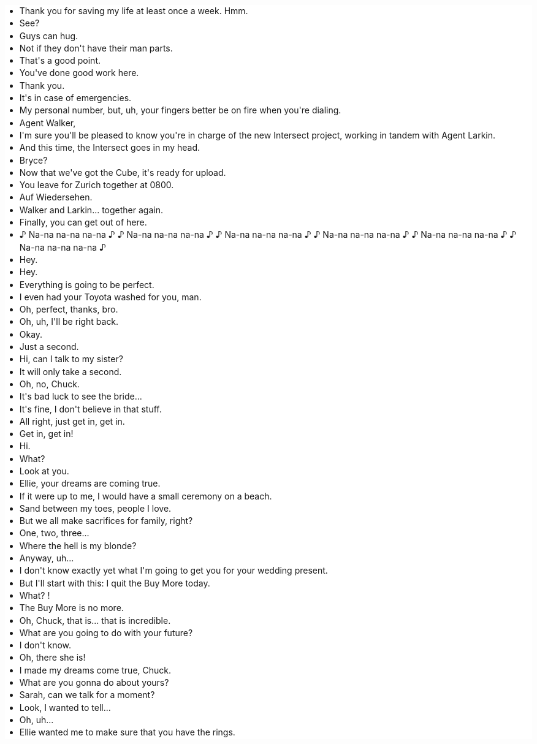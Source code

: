 - Thank you for saving my life at least once a week. Hmm.
- See?
- Guys can hug.
- Not if they don't have their man parts.
- That's a good point.
- You've done good work here.
- Thank you.
- It's in case of emergencies.
- My personal number, but, uh, your fingers better be on fire when you're dialing.
- Agent Walker,
- I'm sure you'll be pleased to know you're in charge of the new Intersect project, working in tandem with Agent Larkin.
- And this time, the Intersect goes in my head.
- Bryce?
- Now that we've got the Cube, it's ready for upload.
- You leave for Zurich together at 0800.
- Auf Wiedersehen.
- Walker and Larkin... together again.
- Finally, you can get out of here.
- ♪ Na-na na-na na-na ♪
♪ Na-na na-na na-na ♪
♪ Na-na na-na na-na ♪
♪ Na-na na-na na-na ♪
♪ Na-na na-na na-na ♪
♪ Na-na na-na na-na ♪
- Hey.
- Hey.
- Everything is going to be perfect.
- I even had your Toyota washed for you, man.
- Oh, perfect, thanks, bro.
- Oh, uh, I'll be right back.
- Okay.
- Just a second.
- Hi, can I talk to my sister?
- It will only take a second.
- Oh, no, Chuck.
- It's bad luck to see the bride...
- It's fine, I don't believe in that stuff.
- All right, just get in, get in.
- Get in, get in!
- Hi.
- What?
- Look at you.
- Ellie, your dreams are coming true.
- If it were up to me, I would have a small ceremony on a beach.
- Sand between my toes, people I love.
- But we all make sacrifices for family, right?
- One, two, three...
- Where the hell is my blonde?
- Anyway, uh...
- I don't know exactly yet what I'm going to get you for your wedding present.
- But I'll start with this: I quit the Buy More today.
- What? !
- The Buy More is no more.
- Oh, Chuck, that is... that is incredible.
- What are you going to do with your future?
- I don't know.
- Oh, there she is!
- I made my dreams come true, Chuck.
- What are you gonna do about yours?
- Sarah, can we talk for a moment?
- Look, I wanted to tell...
- Oh, uh...
- Ellie wanted me to make sure that you have the rings.